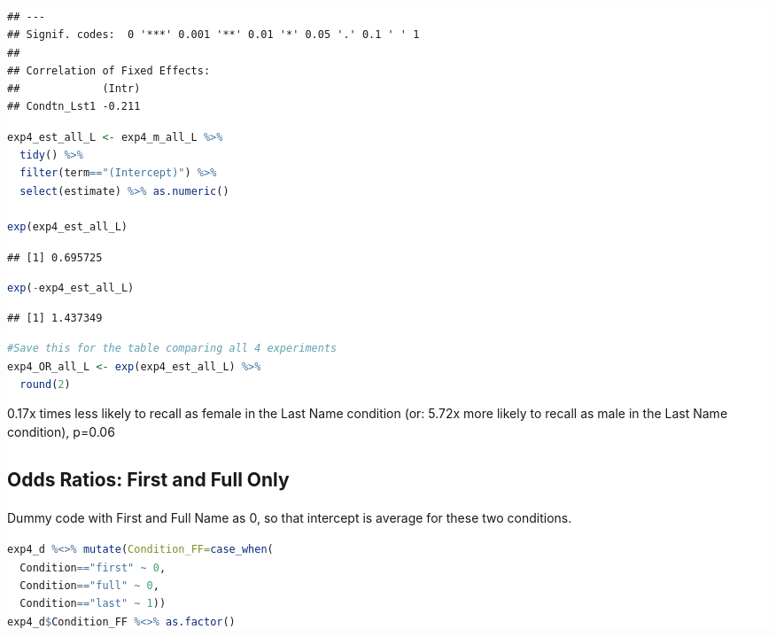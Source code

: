     ## ---
    ## Signif. codes:  0 '***' 0.001 '**' 0.01 '*' 0.05 '.' 0.1 ' ' 1
    ## 
    ## Correlation of Fixed Effects:
    ##             (Intr)
    ## Condtn_Lst1 -0.211

``` r
exp4_est_all_L <- exp4_m_all_L %>%
  tidy() %>%
  filter(term=="(Intercept)") %>%
  select(estimate) %>% as.numeric()

exp(exp4_est_all_L)
```

    ## [1] 0.695725

``` r
exp(-exp4_est_all_L)
```

    ## [1] 1.437349

``` r
#Save this for the table comparing all 4 experiments
exp4_OR_all_L <- exp(exp4_est_all_L) %>% 
  round(2)
```

0.17x times less likely to recall as female in the Last Name condition
(or: 5.72x more likely to recall as male in the Last Name condition),
p=0.06

## Odds Ratios: First and Full Only

Dummy code with First and Full Name as 0, so that intercept is average
for these two conditions.

``` r
exp4_d %<>% mutate(Condition_FF=case_when(
  Condition=="first" ~ 0,
  Condition=="full" ~ 0,
  Condition=="last" ~ 1))
exp4_d$Condition_FF %<>% as.factor()
```
